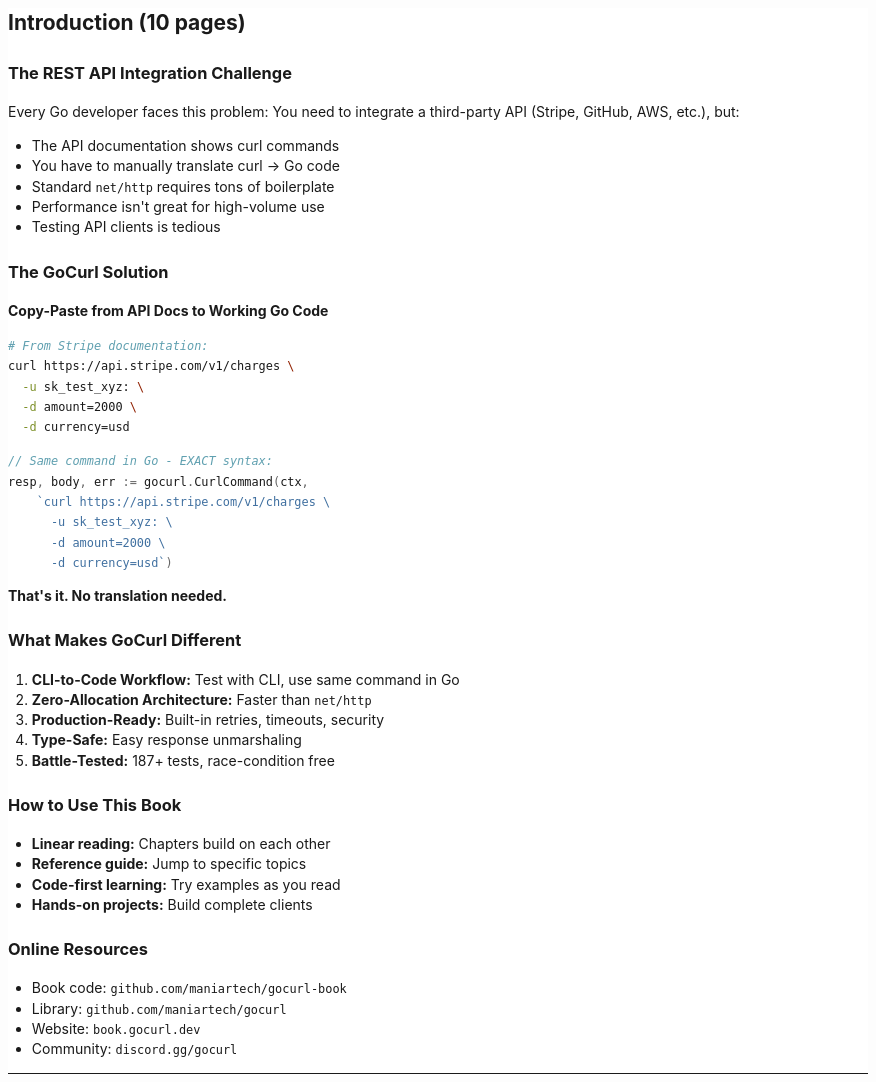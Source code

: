 ## Introduction (10 pages)

### The REST API Integration Challenge

Every Go developer faces this problem: You need to integrate a third-party API (Stripe, GitHub, AWS, etc.), but:
- The API documentation shows curl commands
- You have to manually translate curl → Go code
- Standard `net/http` requires tons of boilerplate
- Performance isn't great for high-volume use
- Testing API clients is tedious

### The GoCurl Solution

**Copy-Paste from API Docs to Working Go Code**

```bash
# From Stripe documentation:
curl https://api.stripe.com/v1/charges \
  -u sk_test_xyz: \
  -d amount=2000 \
  -d currency=usd
```

```go
// Same command in Go - EXACT syntax:
resp, body, err := gocurl.CurlCommand(ctx,
    `curl https://api.stripe.com/v1/charges \
      -u sk_test_xyz: \
      -d amount=2000 \
      -d currency=usd`)
```

**That's it. No translation needed.**

### What Makes GoCurl Different

1. **CLI-to-Code Workflow:** Test with CLI, use same command in Go
2. **Zero-Allocation Architecture:** Faster than `net/http`
3. **Production-Ready:** Built-in retries, timeouts, security
4. **Type-Safe:** Easy response unmarshaling
5. **Battle-Tested:** 187+ tests, race-condition free

### How to Use This Book

- **Linear reading:** Chapters build on each other
- **Reference guide:** Jump to specific topics
- **Code-first learning:** Try examples as you read
- **Hands-on projects:** Build complete clients

### Online Resources

- Book code: `github.com/maniartech/gocurl-book`
- Library: `github.com/maniartech/gocurl`
- Website: `book.gocurl.dev`
- Community: `discord.gg/gocurl`

---